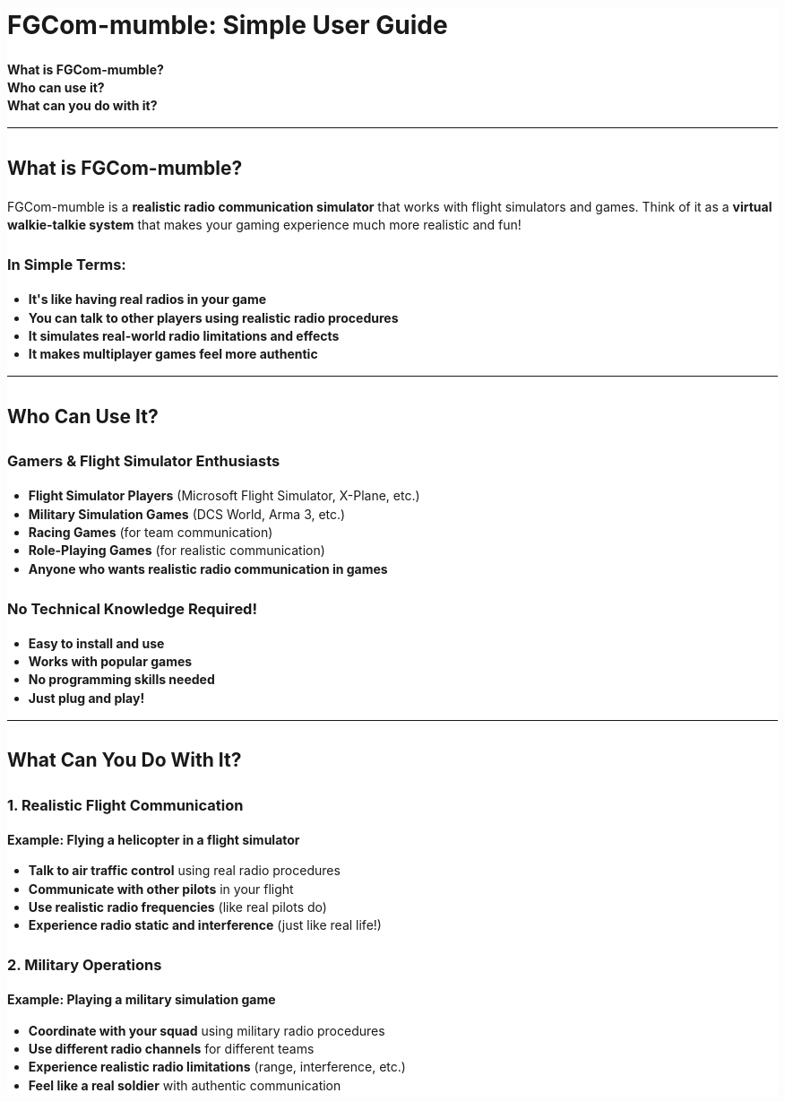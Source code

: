 # FGCom-mumble: Simple User Guide

**What is FGCom-mumble?**  
**Who can use it?**  
**What can you do with it?**

---

## **What is FGCom-mumble?**

FGCom-mumble is a **realistic radio communication simulator** that works with flight simulators and games. Think of it as a **virtual walkie-talkie system** that makes your gaming experience much more realistic and fun!

### **In Simple Terms:**
- **It's like having real radios in your game**
- **You can talk to other players using realistic radio procedures**
- **It simulates real-world radio limitations and effects**
- **It makes multiplayer games feel more authentic**

---

## **Who Can Use It?**

### **Gamers & Flight Simulator Enthusiasts**
- **Flight Simulator Players** (Microsoft Flight Simulator, X-Plane, etc.)
- **Military Simulation Games** (DCS World, Arma 3, etc.)
- **Racing Games** (for team communication)
- **Role-Playing Games** (for realistic communication)
- **Anyone who wants realistic radio communication in games**

### **No Technical Knowledge Required!**
- **Easy to install and use**
- **Works with popular games**
- **No programming skills needed**
- **Just plug and play!**

---

## **What Can You Do With It?**

### **1. Realistic Flight Communication**
**Example: Flying a helicopter in a flight simulator**
- **Talk to air traffic control** using real radio procedures
- **Communicate with other pilots** in your flight
- **Use realistic radio frequencies** (like real pilots do)
- **Experience radio static and interference** (just like real life!)

### **2. Military Operations**
**Example: Playing a military simulation game**
- **Coordinate with your squad** using military radio procedures
- **Use different radio channels** for different teams
- **Experience realistic radio limitations** (range, interference, etc.)
- **Feel like a real soldier** with authentic communication
